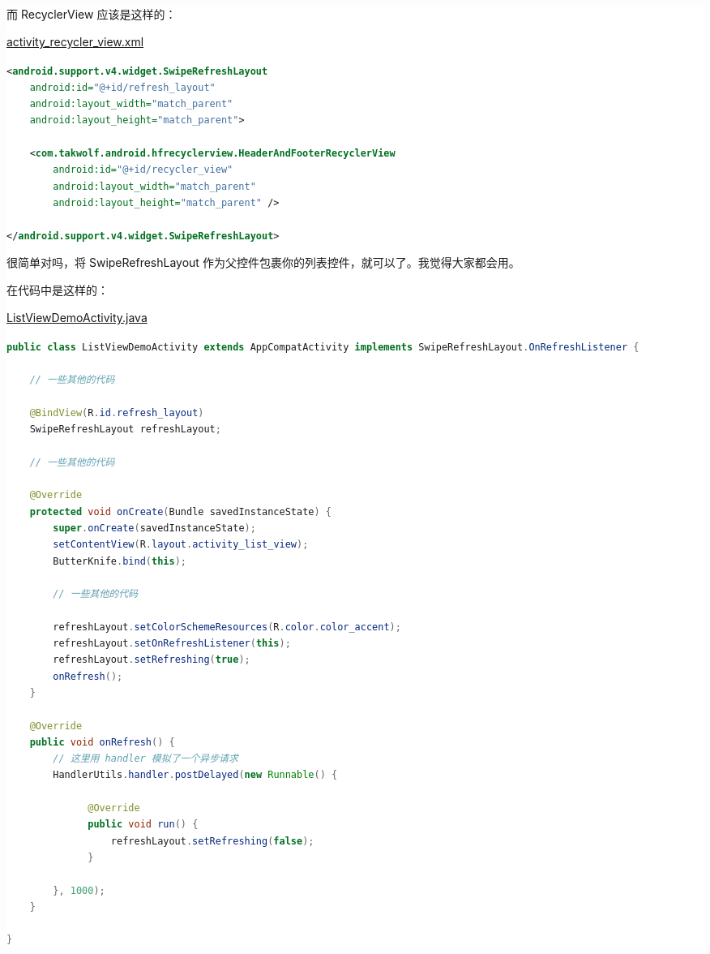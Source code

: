 而 RecyclerView 应该是这样的：

[activity_recycler_view.xml](https://github.com/TakWolf/Android-RefreshAndLoadMore-Demo/blob/master/app/src/main/res/layout/activity_recycler_view.xml)

``` XML
<android.support.v4.widget.SwipeRefreshLayout
    android:id="@+id/refresh_layout"
    android:layout_width="match_parent"
    android:layout_height="match_parent">

    <com.takwolf.android.hfrecyclerview.HeaderAndFooterRecyclerView
        android:id="@+id/recycler_view"
        android:layout_width="match_parent"
        android:layout_height="match_parent" />

</android.support.v4.widget.SwipeRefreshLayout>
```

很简单对吗，将 SwipeRefreshLayout 作为父控件包裹你的列表控件，就可以了。我觉得大家都会用。

在代码中是这样的：

[ListViewDemoActivity.java](https://github.com/TakWolf/Android-RefreshAndLoadMore-Demo/blob/master/app/src/main/java/com/takwolf/android/refreshandloadmore/demo/ui/activity/ListViewDemoActivity.java)

``` Java
public class ListViewDemoActivity extends AppCompatActivity implements SwipeRefreshLayout.OnRefreshListener {

    // 一些其他的代码

    @BindView(R.id.refresh_layout)
    SwipeRefreshLayout refreshLayout;

    // 一些其他的代码

    @Override
    protected void onCreate(Bundle savedInstanceState) {
        super.onCreate(savedInstanceState);
        setContentView(R.layout.activity_list_view);
        ButterKnife.bind(this);

        // 一些其他的代码

        refreshLayout.setColorSchemeResources(R.color.color_accent);
        refreshLayout.setOnRefreshListener(this);
        refreshLayout.setRefreshing(true);
        onRefresh();
    }

    @Override
    public void onRefresh() {
        // 这里用 handler 模拟了一个异步请求
        HandlerUtils.handler.postDelayed(new Runnable() {

              @Override
              public void run() {
                  refreshLayout.setRefreshing(false);
              }

        }, 1000);
    }

}
```
